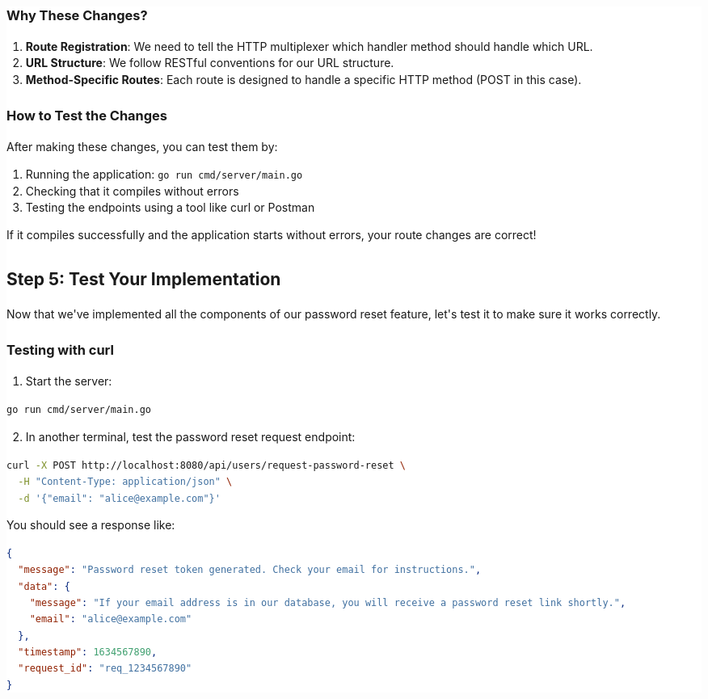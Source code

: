 ```go
```

### Why These Changes?

1. **Route Registration**: We need to tell the HTTP multiplexer which handler method should handle which URL.
2. **URL Structure**: We follow RESTful conventions for our URL structure.
3. **Method-Specific Routes**: Each route is designed to handle a specific HTTP method (POST in this case).

### How to Test the Changes

After making these changes, you can test them by:
1. Running the application: `go run cmd/server/main.go`
2. Checking that it compiles without errors
3. Testing the endpoints using a tool like curl or Postman

If it compiles successfully and the application starts without errors, your route changes are correct!

## Step 5: Test Your Implementation

Now that we've implemented all the components of our password reset feature, let's test it to make sure it works correctly.

### Testing with curl

1. Start the server:
```bash
go run cmd/server/main.go
```

2. In another terminal, test the password reset request endpoint:

```bash
curl -X POST http://localhost:8080/api/users/request-password-reset \
  -H "Content-Type: application/json" \
  -d '{"email": "alice@example.com"}'
```

You should see a response like:
```json
{
  "message": "Password reset token generated. Check your email for instructions.",
  "data": {
    "message": "If your email address is in our database, you will receive a password reset link shortly.",
    "email": "alice@example.com"
  },
  "timestamp": 1634567890,
  "request_id": "req_1234567890"
}
```
